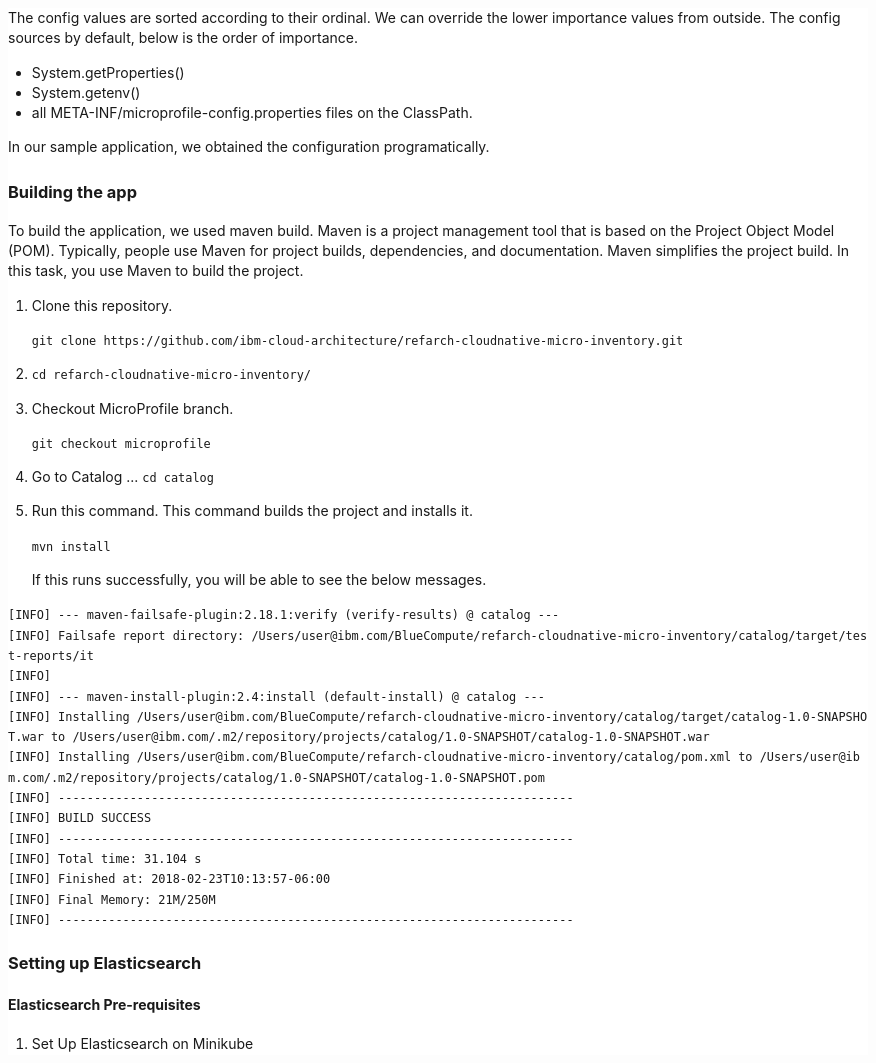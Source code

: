 The config values are sorted according to their ordinal. We can override the lower importance values from outside. The config sources by default, below is the order of importance.

- System.getProperties()
- System.getenv()
- all META-INF/microprofile-config.properties files on the ClassPath.

In our sample application, we obtained the configuration programatically.

### Building the app

To build the application, we used maven build. Maven is a project management tool that is based on the Project Object Model (POM). Typically, people use Maven for project builds, dependencies, and documentation. Maven simplifies the project build. In this task, you use Maven to build the project.

1. Clone this repository.

   `git clone https://github.com/ibm-cloud-architecture/refarch-cloudnative-micro-inventory.git`
   
2. `cd refarch-cloudnative-micro-inventory/`

3. Checkout MicroProfile branch.

   `git checkout microprofile`
   
4. Go to Catalog ... `cd catalog`

5. Run this command. This command builds the project and installs it.

   `mvn install`
   
   If this runs successfully, you will be able to see the below messages.
   
```
[INFO] --- maven-failsafe-plugin:2.18.1:verify (verify-results) @ catalog ---
[INFO] Failsafe report directory: /Users/user@ibm.com/BlueCompute/refarch-cloudnative-micro-inventory/catalog/target/test-reports/it
[INFO] 
[INFO] --- maven-install-plugin:2.4:install (default-install) @ catalog ---
[INFO] Installing /Users/user@ibm.com/BlueCompute/refarch-cloudnative-micro-inventory/catalog/target/catalog-1.0-SNAPSHOT.war to /Users/user@ibm.com/.m2/repository/projects/catalog/1.0-SNAPSHOT/catalog-1.0-SNAPSHOT.war
[INFO] Installing /Users/user@ibm.com/BlueCompute/refarch-cloudnative-micro-inventory/catalog/pom.xml to /Users/user@ibm.com/.m2/repository/projects/catalog/1.0-SNAPSHOT/catalog-1.0-SNAPSHOT.pom
[INFO] ------------------------------------------------------------------------
[INFO] BUILD SUCCESS
[INFO] ------------------------------------------------------------------------
[INFO] Total time: 31.104 s
[INFO] Finished at: 2018-02-23T10:13:57-06:00
[INFO] Final Memory: 21M/250M
[INFO] ------------------------------------------------------------------------
```
### Setting up Elasticsearch

#### Elasticsearch Pre-requisites

1. Set Up Elasticsearch on Minikube
